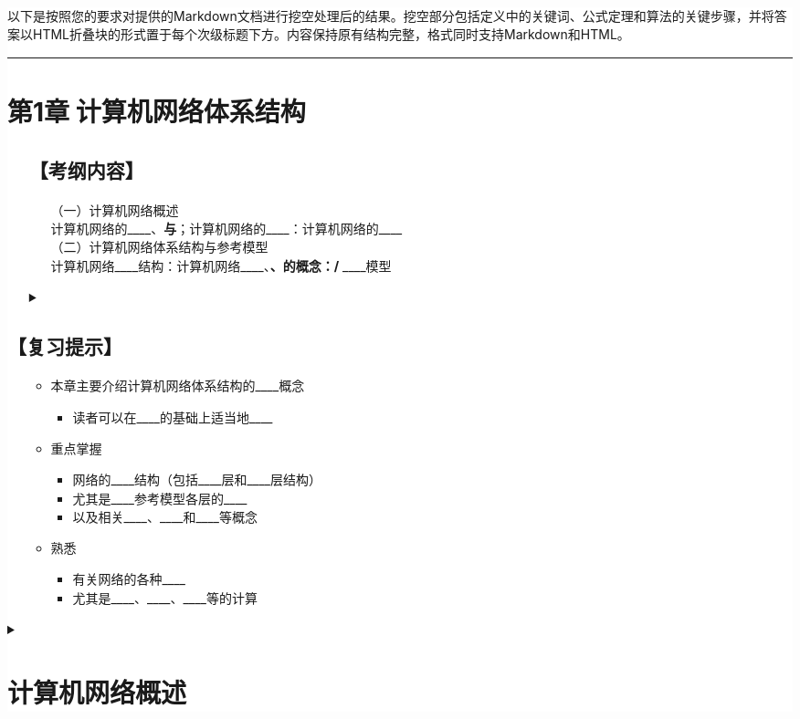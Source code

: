 以下是按照您的要求对提供的Markdown文档进行挖空处理后的结果。挖空部分包括定义中的关键词、公式定理和算法的关键步骤，并将答案以HTML折叠块的形式置于每个次级标题下方。内容保持原有结构完整，格式同时支持Markdown和HTML。

---

# 第1章 计算机网络体系结构  

<ul>

## 【考纲内容】  

<ul>

（一）计算机网络概述  
计算机网络的____、____与____；计算机网络的____：计算机网络的____  
（二）计算机网络体系结构与参考模型  
计算机网络____结构：计算机网络____、____、____的概念：____/____ ____模型  

</ul>

<div>
<details><summary> </summary></details>
</div>

</ul>

## 【复习提示】  

<ul>

- 本章主要介绍计算机网络体系结构的____概念
  - 读者可以在____的基础上适当地____

- 重点掌握
  - 网络的____结构（包括____层和____层结构）
  - 尤其是____参考模型各层的____
  - 以及相关____、____和____等概念

- 熟悉
  - 有关网络的各种____
  - 尤其是____、____、____等的计算

</ul>

<div>
<details><summary> </summary></details>
</div>

</ul>

</ul>

# 计算机网络概述  
